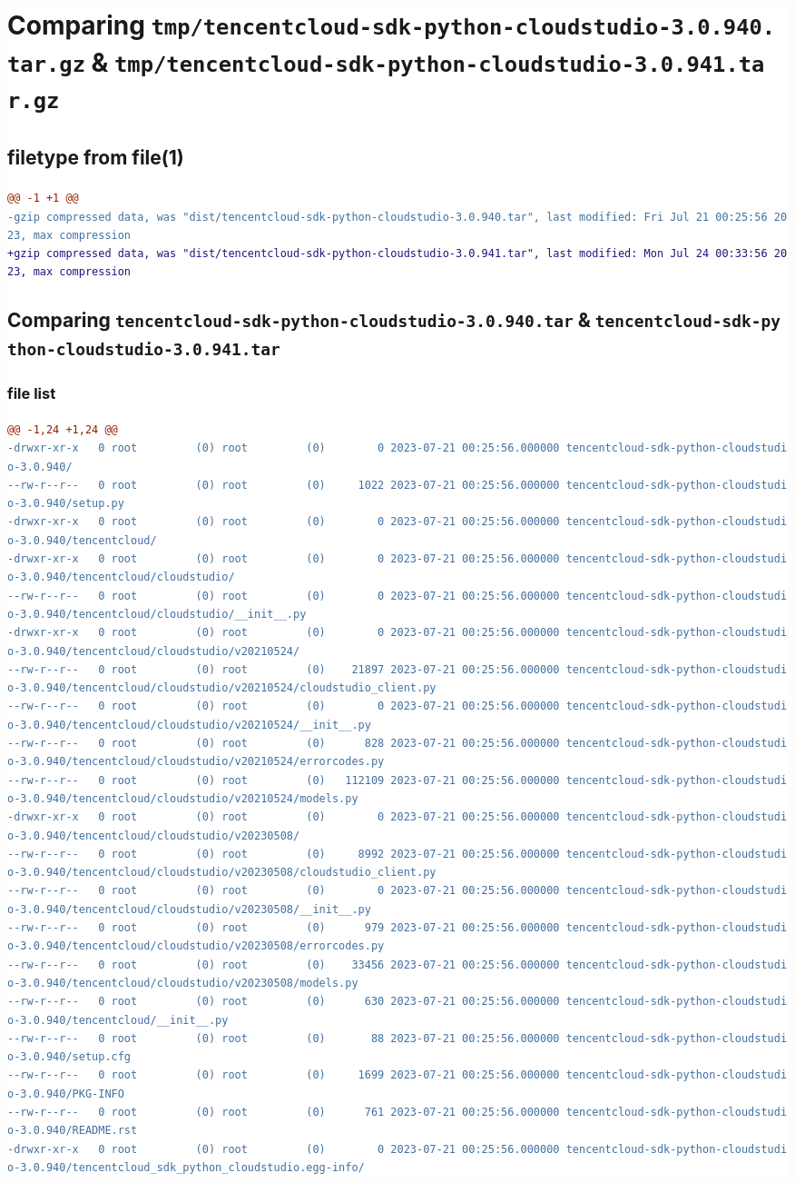 # Comparing `tmp/tencentcloud-sdk-python-cloudstudio-3.0.940.tar.gz` & `tmp/tencentcloud-sdk-python-cloudstudio-3.0.941.tar.gz`

## filetype from file(1)

```diff
@@ -1 +1 @@
-gzip compressed data, was "dist/tencentcloud-sdk-python-cloudstudio-3.0.940.tar", last modified: Fri Jul 21 00:25:56 2023, max compression
+gzip compressed data, was "dist/tencentcloud-sdk-python-cloudstudio-3.0.941.tar", last modified: Mon Jul 24 00:33:56 2023, max compression
```

## Comparing `tencentcloud-sdk-python-cloudstudio-3.0.940.tar` & `tencentcloud-sdk-python-cloudstudio-3.0.941.tar`

### file list

```diff
@@ -1,24 +1,24 @@
-drwxr-xr-x   0 root         (0) root         (0)        0 2023-07-21 00:25:56.000000 tencentcloud-sdk-python-cloudstudio-3.0.940/
--rw-r--r--   0 root         (0) root         (0)     1022 2023-07-21 00:25:56.000000 tencentcloud-sdk-python-cloudstudio-3.0.940/setup.py
-drwxr-xr-x   0 root         (0) root         (0)        0 2023-07-21 00:25:56.000000 tencentcloud-sdk-python-cloudstudio-3.0.940/tencentcloud/
-drwxr-xr-x   0 root         (0) root         (0)        0 2023-07-21 00:25:56.000000 tencentcloud-sdk-python-cloudstudio-3.0.940/tencentcloud/cloudstudio/
--rw-r--r--   0 root         (0) root         (0)        0 2023-07-21 00:25:56.000000 tencentcloud-sdk-python-cloudstudio-3.0.940/tencentcloud/cloudstudio/__init__.py
-drwxr-xr-x   0 root         (0) root         (0)        0 2023-07-21 00:25:56.000000 tencentcloud-sdk-python-cloudstudio-3.0.940/tencentcloud/cloudstudio/v20210524/
--rw-r--r--   0 root         (0) root         (0)    21897 2023-07-21 00:25:56.000000 tencentcloud-sdk-python-cloudstudio-3.0.940/tencentcloud/cloudstudio/v20210524/cloudstudio_client.py
--rw-r--r--   0 root         (0) root         (0)        0 2023-07-21 00:25:56.000000 tencentcloud-sdk-python-cloudstudio-3.0.940/tencentcloud/cloudstudio/v20210524/__init__.py
--rw-r--r--   0 root         (0) root         (0)      828 2023-07-21 00:25:56.000000 tencentcloud-sdk-python-cloudstudio-3.0.940/tencentcloud/cloudstudio/v20210524/errorcodes.py
--rw-r--r--   0 root         (0) root         (0)   112109 2023-07-21 00:25:56.000000 tencentcloud-sdk-python-cloudstudio-3.0.940/tencentcloud/cloudstudio/v20210524/models.py
-drwxr-xr-x   0 root         (0) root         (0)        0 2023-07-21 00:25:56.000000 tencentcloud-sdk-python-cloudstudio-3.0.940/tencentcloud/cloudstudio/v20230508/
--rw-r--r--   0 root         (0) root         (0)     8992 2023-07-21 00:25:56.000000 tencentcloud-sdk-python-cloudstudio-3.0.940/tencentcloud/cloudstudio/v20230508/cloudstudio_client.py
--rw-r--r--   0 root         (0) root         (0)        0 2023-07-21 00:25:56.000000 tencentcloud-sdk-python-cloudstudio-3.0.940/tencentcloud/cloudstudio/v20230508/__init__.py
--rw-r--r--   0 root         (0) root         (0)      979 2023-07-21 00:25:56.000000 tencentcloud-sdk-python-cloudstudio-3.0.940/tencentcloud/cloudstudio/v20230508/errorcodes.py
--rw-r--r--   0 root         (0) root         (0)    33456 2023-07-21 00:25:56.000000 tencentcloud-sdk-python-cloudstudio-3.0.940/tencentcloud/cloudstudio/v20230508/models.py
--rw-r--r--   0 root         (0) root         (0)      630 2023-07-21 00:25:56.000000 tencentcloud-sdk-python-cloudstudio-3.0.940/tencentcloud/__init__.py
--rw-r--r--   0 root         (0) root         (0)       88 2023-07-21 00:25:56.000000 tencentcloud-sdk-python-cloudstudio-3.0.940/setup.cfg
--rw-r--r--   0 root         (0) root         (0)     1699 2023-07-21 00:25:56.000000 tencentcloud-sdk-python-cloudstudio-3.0.940/PKG-INFO
--rw-r--r--   0 root         (0) root         (0)      761 2023-07-21 00:25:56.000000 tencentcloud-sdk-python-cloudstudio-3.0.940/README.rst
-drwxr-xr-x   0 root         (0) root         (0)        0 2023-07-21 00:25:56.000000 tencentcloud-sdk-python-cloudstudio-3.0.940/tencentcloud_sdk_python_cloudstudio.egg-info/
```